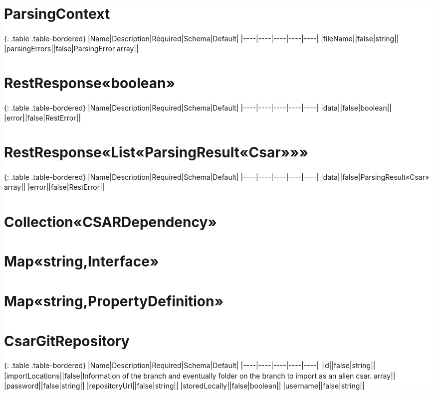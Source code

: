 # ParsingContext


{: .table .table-bordered}
|Name|Description|Required|Schema|Default|
|----|----|----|----|----|
|fileName||false|string||
|parsingErrors||false|ParsingError array||


# RestResponse«boolean»


{: .table .table-bordered}
|Name|Description|Required|Schema|Default|
|----|----|----|----|----|
|data||false|boolean||
|error||false|RestError||


# RestResponse«List«ParsingResult«Csar»»»


{: .table .table-bordered}
|Name|Description|Required|Schema|Default|
|----|----|----|----|----|
|data||false|ParsingResult«Csar» array||
|error||false|RestError||


# Collection«CSARDependency»

# Map«string,Interface»

# Map«string,PropertyDefinition»

# CsarGitRepository


{: .table .table-bordered}
|Name|Description|Required|Schema|Default|
|----|----|----|----|----|
|id||false|string||
|importLocations||false|Information of the branch and eventually folder on the branch to import as an alien csar. array||
|password||false|string||
|repositoryUrl||false|string||
|storedLocally||false|boolean||
|username||false|string||
